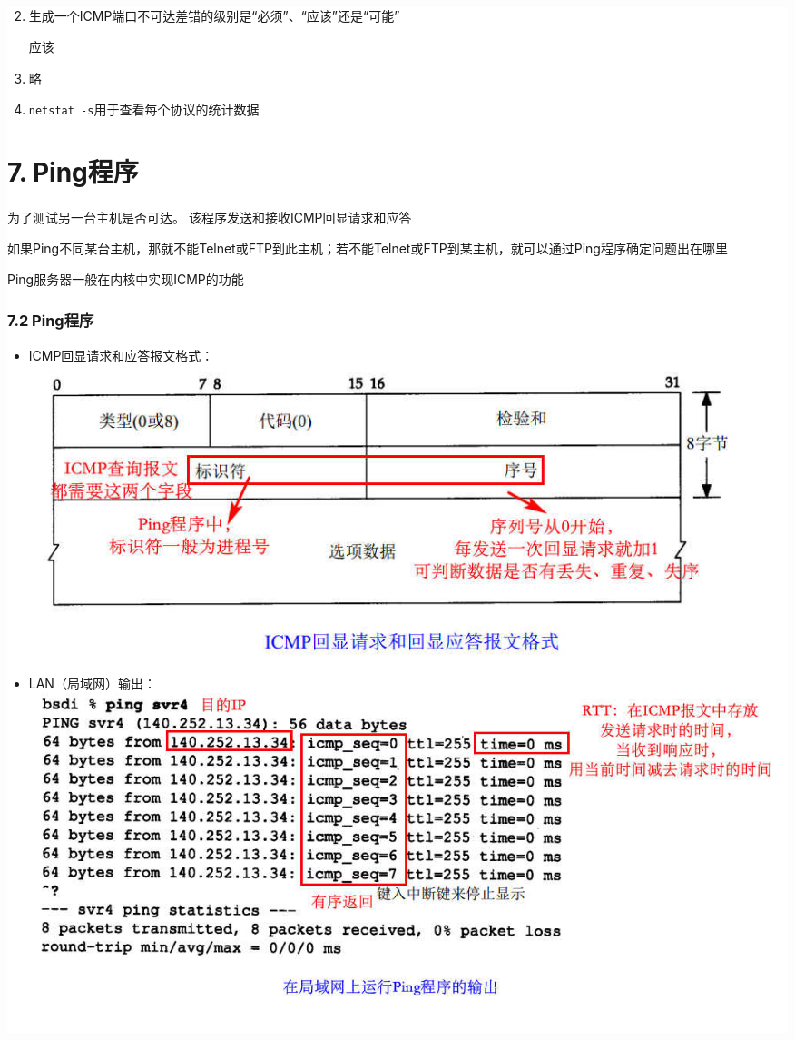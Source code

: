 2. 生成一个ICMP端口不可达差错的级别是“必须”、“应该”还是“可能”
	
	应该

3. 略

4. `netstat -s`用于查看每个协议的统计数据


# 7. Ping程序

为了测试另一台主机是否可达。 该程序发送和接收ICMP回显请求和应答

如果Ping不同某台主机，那就不能Telnet或FTP到此主机；若不能Telnet或FTP到某主机，就可以通过Ping程序确定问题出在哪里

Ping服务器一般在内核中实现ICMP的功能

### 7.2 Ping程序

- ICMP回显请求和应答报文格式：			
	![](7-1.jpg)
- LAN（局域网）输出：				
	![](7-2.jpg)